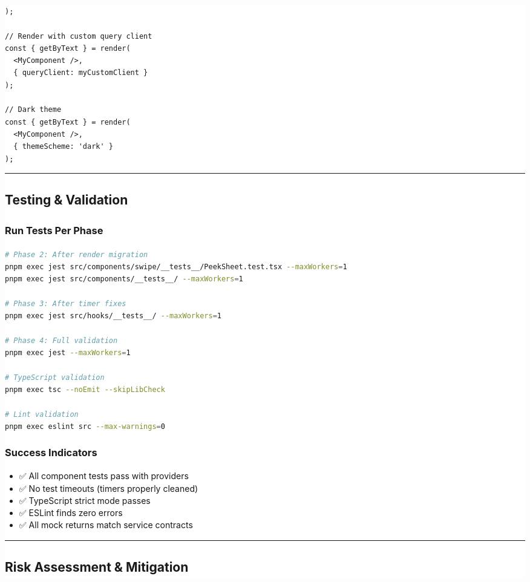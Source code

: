 ```tsx
);

// Render with custom query client
const { getByText } = render(
  <MyComponent />,
  { queryClient: myCustomClient }
);

// Dark theme
const { getByText } = render(
  <MyComponent />,
  { themeScheme: 'dark' }
);
```

---

## Testing & Validation

### Run Tests Per Phase

```bash
# Phase 2: After render migration
pnpm exec jest src/components/swipe/__tests__/PeekSheet.test.tsx --maxWorkers=1
pnpm exec jest src/components/__tests__/ --maxWorkers=1

# Phase 3: After timer fixes
pnpm exec jest src/hooks/__tests__/ --maxWorkers=1

# Phase 4: Full validation
pnpm exec jest --maxWorkers=1

# TypeScript validation
pnpm exec tsc --noEmit --skipLibCheck

# Lint validation
pnpm exec eslint src --max-warnings=0
```

### Success Indicators

- ✅ All component tests pass with providers
- ✅ No test timeouts (timers properly cleaned)
- ✅ TypeScript strict mode passes
- ✅ ESLint finds zero errors
- ✅ All mock returns match service contracts

---

## Risk Assessment & Mitigation
